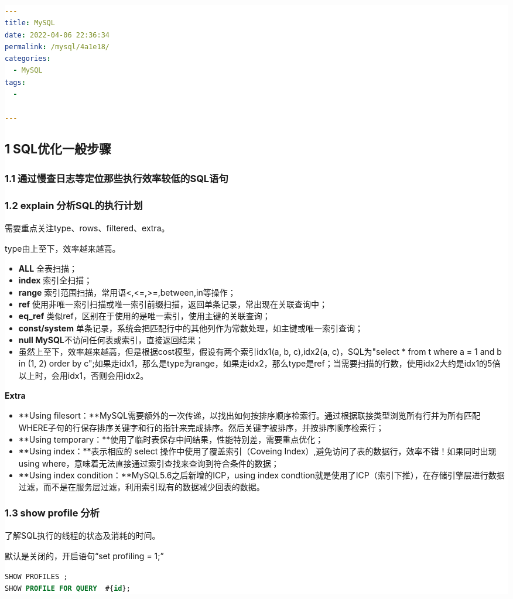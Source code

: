 ```yaml
---
title: MySQL
date: 2022-04-06 22:36:34
permalink: /mysql/4a1e18/
categories:
  - MySQL
tags:
  - 

---
```


## 1 SQL优化一般步骤

### 1.1 通过慢查日志等定位那些执行效率较低的SQL语句

### 1.2 explain 分析SQL的执行计划

需要重点关注type、rows、filtered、extra。

type由上至下，效率越来越高。

- **ALL** 全表扫描；
- **index** 索引全扫描；
- **range** 索引范围扫描，常用语<,<=,>=,between,in等操作；
- **ref** 使用非唯一索引扫描或唯一索引前缀扫描，返回单条记录，常出现在关联查询中；
- **eq_ref** 类似ref，区别在于使用的是唯一索引，使用主键的关联查询；
- **const/system** 单条记录，系统会把匹配行中的其他列作为常数处理，如主键或唯一索引查询；
- **null MySQL**不访问任何表或索引，直接返回结果；
- 虽然上至下，效率越来越高，但是根据cost模型，假设有两个索引idx1(a, b, c),idx2(a, c)，SQL为"select * from t where a = 1 and b in (1, 2) order by c";如果走idx1，那么是type为range，如果走idx2，那么type是ref；当需要扫描的行数，使用idx2大约是idx1的5倍以上时，会用idx1，否则会用idx2。

**Extra**

- **Using filesort：**MySQL需要额外的一次传递，以找出如何按排序顺序检索行。通过根据联接类型浏览所有行并为所有匹配WHERE子句的行保存排序关键字和行的指针来完成排序。然后关键字被排序，并按排序顺序检索行；
- **Using temporary：**使用了临时表保存中间结果，性能特别差，需要重点优化；
- **Using index：**表示相应的 select 操作中使用了覆盖索引（Coveing Index）,避免访问了表的数据行，效率不错！如果同时出现 using where，意味着无法直接通过索引查找来查询到符合条件的数据；
- **Using index condition：**MySQL5.6之后新增的ICP，using index condtion就是使用了ICP（索引下推），在存储引擎层进行数据过滤，而不是在服务层过滤，利用索引现有的数据减少回表的数据。

### 1.3 show profile 分析

了解SQL执行的线程的状态及消耗的时间。

默认是关闭的，开启语句“set profiling = 1;”

```sql
SHOW PROFILES ;
SHOW PROFILE FOR QUERY  #{id};
```
